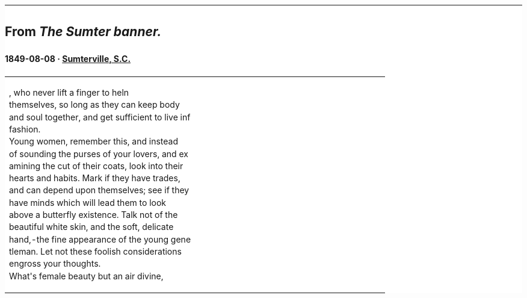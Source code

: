 
---

## From _The Sumter banner._

#### 1849-08-08 &middot; [Sumterville, S.C.](http://dbpedia.org/resource/Sumter%2C_South_Carolina)

<table style="width: 100%;"><tr><td style="width: 50%">

, who never lift a finger to heln  
themselves, so long as they can keep body  
and soul together, and get sufficient to live inf  
fashion.  
Young women, remember this, and instead  
of sounding the purses of your lovers, and ex­  
amining the cut of their coats, look into their  
hearts and habits. Mark if they have trades,  
and can depend upon themselves; see if they  
have minds which will lead them to look  
above a butterfly existence. Talk not of the  
beautiful white skin, and the soft, delicate  
hand,-the fine appearance of the young gene  
tleman. Let not these foolish considerations  
engross your thoughts.  
What&#x27;s female beauty but an air divine,  
